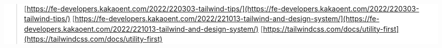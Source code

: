 > [https://fe-developers.kakaoent.com/2022/220303-tailwind-tips/](https://fe-developers.kakaoent.com/2022/220303-tailwind-tips/)
[https://fe-developers.kakaoent.com/2022/221013-tailwind-and-design-system/](https://fe-developers.kakaoent.com/2022/221013-tailwind-and-design-system/)
[https://tailwindcss.com/docs/utility-first](https://tailwindcss.com/docs/utility-first)
>